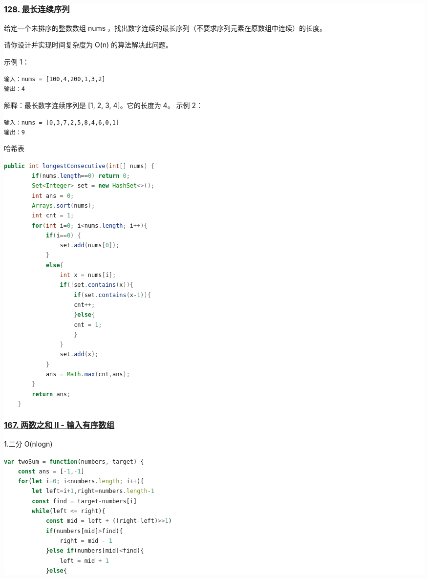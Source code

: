 ### [128. 最长连续序列](https://leetcode-cn.com/problems/longest-consecutive-sequence/)

给定一个未排序的整数数组 nums ，找出数字连续的最长序列（不要求序列元素在原数组中连续）的长度。

请你设计并实现时间复杂度为 O(n) 的算法解决此问题。

示例 1：

```
输入：nums = [100,4,200,1,3,2]
输出：4
```

解释：最长数字连续序列是 [1, 2, 3, 4]。它的长度为 4。
示例 2：

```
输入：nums = [0,3,7,2,5,8,4,6,0,1]
输出：9
```

哈希表

```java
public int longestConsecutive(int[] nums) {
        if(nums.length==0) return 0;
        Set<Integer> set = new HashSet<>();
        int ans = 0;
        Arrays.sort(nums);
        int cnt = 1;
        for(int i=0; i<nums.length; i++){
            if(i==0) {
                set.add(nums[0]);
            }
            else{
                int x = nums[i];
                if(!set.contains(x)){
                    if(set.contains(x-1)){
                    cnt++;
                    }else{
                    cnt = 1;
                    }
                }
                set.add(x);
            }
            ans = Math.max(cnt,ans);
        }
        return ans;
    }
```

### [167. 两数之和 II - 输入有序数组](https://leetcode.cn/problems/two-sum-ii-input-array-is-sorted/)
1.二分 O(nlogn)
```javascript
var twoSum = function(numbers, target) {
    const ans = [-1,-1]
    for(let i=0; i<numbers.length; i++){
        let left=i+1,right=numbers.length-1
        const find = target-numbers[i]
        while(left <= right){
            const mid = left + ((right-left)>>1)
            if(numbers[mid]>find){
                right = mid - 1
            }else if(numbers[mid]<find){
                left = mid + 1
            }else{
```